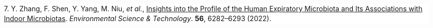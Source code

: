 <span class="csl-left-margin">7. </span><span class="csl-right-inline">Y. Zhang, F. Shen, Y. Yang, M. Niu, *et al.*, [Insights into the Profile of the Human Expiratory Microbiota and Its Associations with Indoor Microbiotas](https://doi.org/10.1021/acs.est.2c00688). *Environmental Science & Technology*. **56**, 6282–6293 (2022).</span>

</div>

</div>

